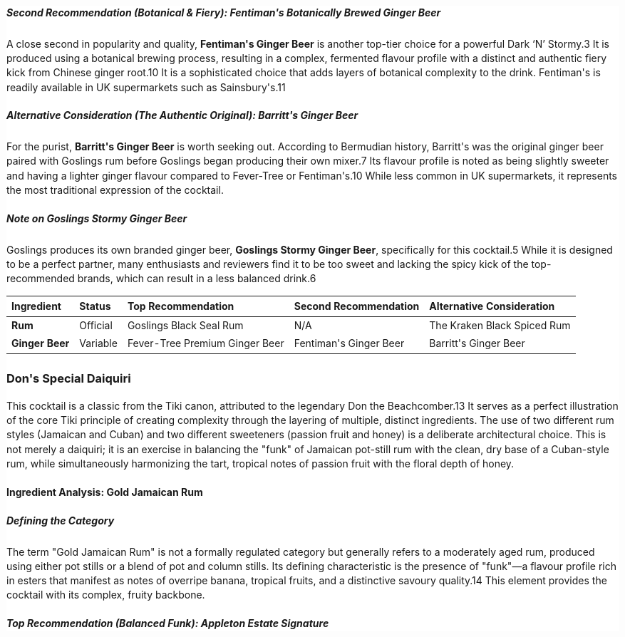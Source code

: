 ##### **Second Recommendation (Botanical & Fiery): Fentiman's Botanically Brewed Ginger Beer**

A close second in popularity and quality, **Fentiman's Ginger Beer** is another top-tier choice for a powerful Dark ‘N’ Stormy.3 It is produced using a botanical brewing process, resulting in a complex, fermented flavour profile with a distinct and authentic fiery kick from Chinese ginger root.10 It is a sophisticated choice that adds layers of botanical complexity to the drink. Fentiman's is readily available in UK supermarkets such as Sainsbury's.11

##### **Alternative Consideration (The Authentic Original): Barritt's Ginger Beer**

For the purist, **Barritt's Ginger Beer** is worth seeking out. According to Bermudian history, Barritt's was the original ginger beer paired with Goslings rum before Goslings began producing their own mixer.7 Its flavour profile is noted as being slightly sweeter and having a lighter ginger flavour compared to Fever-Tree or Fentiman's.10 While less common in UK supermarkets, it represents the most traditional expression of the cocktail.

##### **Note on Goslings Stormy Ginger Beer**

Goslings produces its own branded ginger beer, **Goslings Stormy Ginger Beer**, specifically for this cocktail.5 While it is designed to be a perfect partner, many enthusiasts and reviewers find it to be too sweet and lacking the spicy kick of the top-recommended brands, which can result in a less balanced drink.6

| Ingredient | Status | Top Recommendation | Second Recommendation | Alternative Consideration |
| :---- | :---- | :---- | :---- | :---- |
| **Rum** | Official | Goslings Black Seal Rum | N/A | The Kraken Black Spiced Rum |
| **Ginger Beer** | Variable | Fever-Tree Premium Ginger Beer | Fentiman's Ginger Beer | Barritt's Ginger Beer |

### **Don's Special Daiquiri**

This cocktail is a classic from the Tiki canon, attributed to the legendary Don the Beachcomber.13 It serves as a perfect illustration of the core Tiki principle of creating complexity through the layering of multiple, distinct ingredients. The use of two different rum styles (Jamaican and Cuban) and two different sweeteners (passion fruit and honey) is a deliberate architectural choice. This is not merely a daiquiri; it is an exercise in balancing the "funk" of Jamaican pot-still rum with the clean, dry base of a Cuban-style rum, while simultaneously harmonizing the tart, tropical notes of passion fruit with the floral depth of honey.

#### **Ingredient Analysis: Gold Jamaican Rum**

##### **Defining the Category**

The term "Gold Jamaican Rum" is not a formally regulated category but generally refers to a moderately aged rum, produced using either pot stills or a blend of pot and column stills. Its defining characteristic is the presence of "funk"—a flavour profile rich in esters that manifest as notes of overripe banana, tropical fruits, and a distinctive savoury quality.14 This element provides the cocktail with its complex, fruity backbone.

##### **Top Recommendation (Balanced Funk): Appleton Estate Signature**

